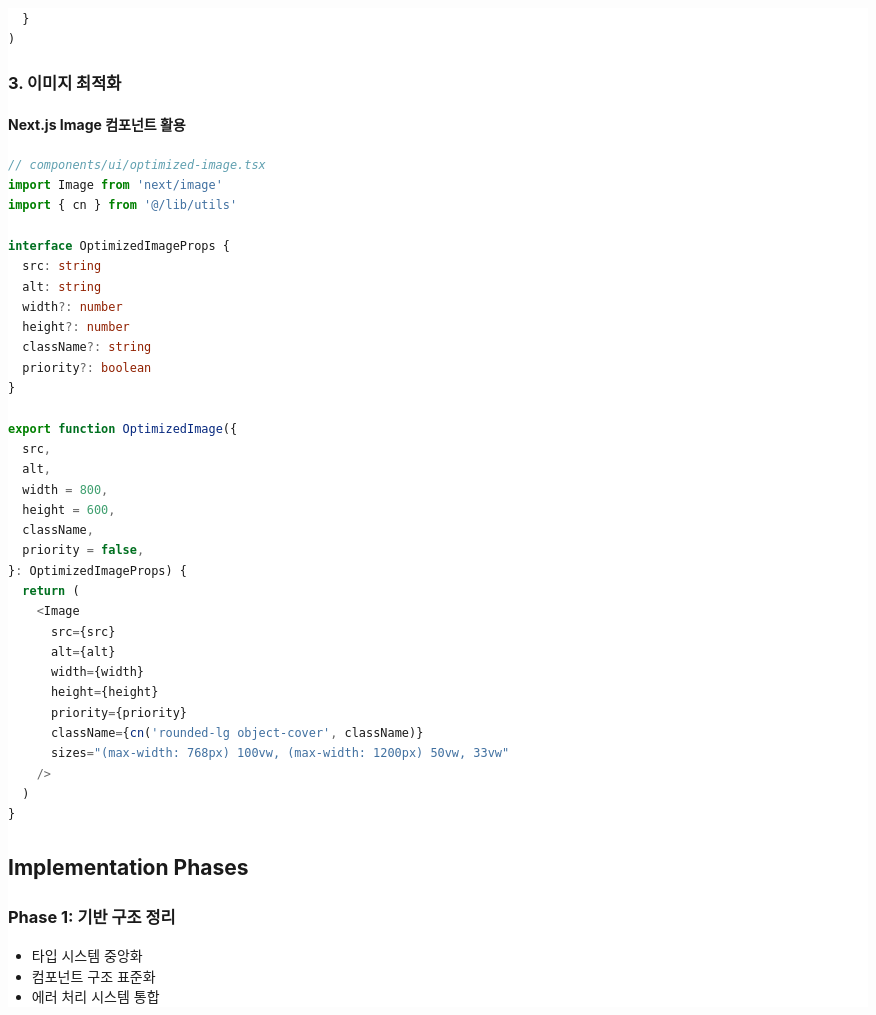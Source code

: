 ```typescript
  }
)
```

### 3. 이미지 최적화

#### Next.js Image 컴포넌트 활용

```typescript
// components/ui/optimized-image.tsx
import Image from 'next/image'
import { cn } from '@/lib/utils'

interface OptimizedImageProps {
  src: string
  alt: string
  width?: number
  height?: number
  className?: string
  priority?: boolean
}

export function OptimizedImage({
  src,
  alt,
  width = 800,
  height = 600,
  className,
  priority = false,
}: OptimizedImageProps) {
  return (
    <Image
      src={src}
      alt={alt}
      width={width}
      height={height}
      priority={priority}
      className={cn('rounded-lg object-cover', className)}
      sizes="(max-width: 768px) 100vw, (max-width: 1200px) 50vw, 33vw"
    />
  )
}
```

## Implementation Phases

### Phase 1: 기반 구조 정리

- 타입 시스템 중앙화
- 컴포넌트 구조 표준화
- 에러 처리 시스템 통합
